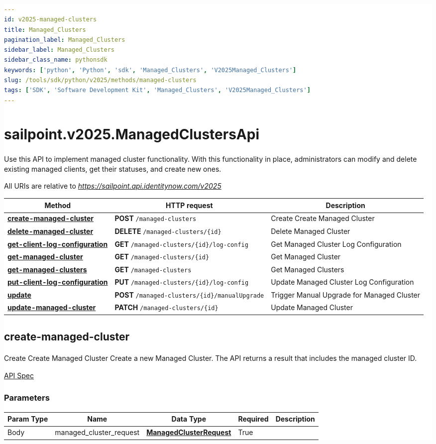 ```yaml
---
id: v2025-managed-clusters
title: Managed_Clusters
pagination_label: Managed_Clusters
sidebar_label: Managed_Clusters
sidebar_class_name: pythonsdk
keywords: ['python', 'Python', 'sdk', 'Managed_Clusters', 'V2025Managed_Clusters'] 
slug: /tools/sdk/python/v2025/methods/managed-clusters
tags: ['SDK', 'Software Development Kit', 'Managed_Clusters', 'V2025Managed_Clusters']
---
```


# sailpoint.v2025.ManagedClustersApi
  Use this API to implement managed cluster functionality. 
With this functionality in place, administrators can modify and delete existing managed clients, get their statuses, and create new ones. 
 
All URIs are relative to *https://sailpoint.api.identitynow.com/v2025*

Method | HTTP request | Description
------------- | ------------- | -------------
[**create-managed-cluster**](#create-managed-cluster) | **POST** `/managed-clusters` | Create Create Managed Cluster
[**delete-managed-cluster**](#delete-managed-cluster) | **DELETE** `/managed-clusters/{id}` | Delete Managed Cluster
[**get-client-log-configuration**](#get-client-log-configuration) | **GET** `/managed-clusters/{id}/log-config` | Get Managed Cluster Log Configuration
[**get-managed-cluster**](#get-managed-cluster) | **GET** `/managed-clusters/{id}` | Get Managed Cluster
[**get-managed-clusters**](#get-managed-clusters) | **GET** `/managed-clusters` | Get Managed Clusters
[**put-client-log-configuration**](#put-client-log-configuration) | **PUT** `/managed-clusters/{id}/log-config` | Update Managed Cluster Log Configuration
[**update**](#update) | **POST** `/managed-clusters/{id}/manualUpgrade` | Trigger Manual Upgrade for Managed Cluster
[**update-managed-cluster**](#update-managed-cluster) | **PATCH** `/managed-clusters/{id}` | Update Managed Cluster


## create-managed-cluster
Create Create Managed Cluster
Create a new Managed Cluster.
The API returns a result that includes the managed cluster ID.

[API Spec](https://developer.sailpoint.com/docs/api/v2025/create-managed-cluster)

### Parameters 

Param Type | Name | Data Type | Required  | Description
------------- | ------------- | ------------- | ------------- | ------------- 
 Body  | managed_cluster_request | [**ManagedClusterRequest**](../models/managed-cluster-request) | True  | 
